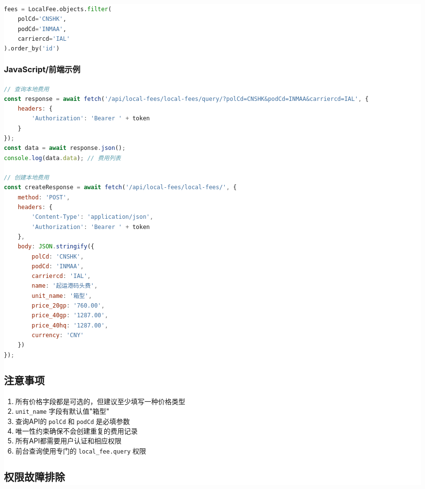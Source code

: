 ```python
fees = LocalFee.objects.filter(
    polCd='CNSHK',
    podCd='INMAA',
    carriercd='IAL'
).order_by('id')
```

### JavaScript/前端示例

```javascript
// 查询本地费用
const response = await fetch('/api/local-fees/local-fees/query/?polCd=CNSHK&podCd=INMAA&carriercd=IAL', {
    headers: {
        'Authorization': 'Bearer ' + token
    }
});
const data = await response.json();
console.log(data.data); // 费用列表

// 创建本地费用
const createResponse = await fetch('/api/local-fees/local-fees/', {
    method: 'POST',
    headers: {
        'Content-Type': 'application/json',
        'Authorization': 'Bearer ' + token
    },
    body: JSON.stringify({
        polCd: 'CNSHK',
        podCd: 'INMAA',
        carriercd: 'IAL',
        name: '起运港码头费',
        unit_name: '箱型',
        price_20gp: '760.00',
        price_40gp: '1287.00',
        price_40hq: '1287.00',
        currency: 'CNY'
    })
});
```

## 注意事项

1. 所有价格字段都是可选的，但建议至少填写一种价格类型
2. `unit_name` 字段有默认值"箱型"
3. 查询API的 `polCd` 和 `podCd` 是必填参数
4. 唯一性约束确保不会创建重复的费用记录
5. 所有API都需要用户认证和相应权限
6. 前台查询使用专门的 `local_fee.query` 权限

## 权限故障排除
